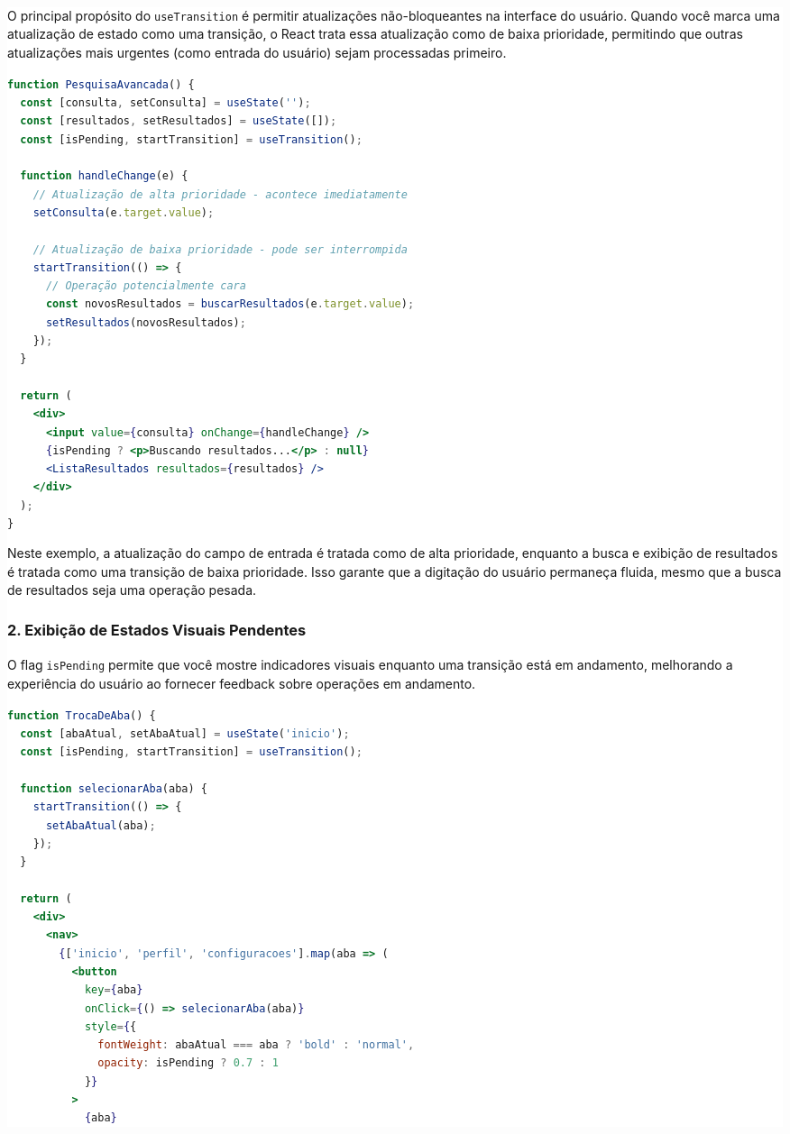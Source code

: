 O principal propósito do `useTransition` é permitir atualizações não-bloqueantes na interface do usuário. Quando você marca uma atualização de estado como uma transição, o React trata essa atualização como de baixa prioridade, permitindo que outras atualizações mais urgentes (como entrada do usuário) sejam processadas primeiro.

```jsx
function PesquisaAvancada() {
  const [consulta, setConsulta] = useState('');
  const [resultados, setResultados] = useState([]);
  const [isPending, startTransition] = useTransition();
  
  function handleChange(e) {
    // Atualização de alta prioridade - acontece imediatamente
    setConsulta(e.target.value);
    
    // Atualização de baixa prioridade - pode ser interrompida
    startTransition(() => {
      // Operação potencialmente cara
      const novosResultados = buscarResultados(e.target.value);
      setResultados(novosResultados);
    });
  }
  
  return (
    <div>
      <input value={consulta} onChange={handleChange} />
      {isPending ? <p>Buscando resultados...</p> : null}
      <ListaResultados resultados={resultados} />
    </div>
  );
}
```

Neste exemplo, a atualização do campo de entrada é tratada como de alta prioridade, enquanto a busca e exibição de resultados é tratada como uma transição de baixa prioridade. Isso garante que a digitação do usuário permaneça fluida, mesmo que a busca de resultados seja uma operação pesada.

### 2. Exibição de Estados Visuais Pendentes

O flag `isPending` permite que você mostre indicadores visuais enquanto uma transição está em andamento, melhorando a experiência do usuário ao fornecer feedback sobre operações em andamento.

```jsx
function TrocaDeAba() {
  const [abaAtual, setAbaAtual] = useState('inicio');
  const [isPending, startTransition] = useTransition();
  
  function selecionarAba(aba) {
    startTransition(() => {
      setAbaAtual(aba);
    });
  }
  
  return (
    <div>
      <nav>
        {['inicio', 'perfil', 'configuracoes'].map(aba => (
          <button 
            key={aba}
            onClick={() => selecionarAba(aba)}
            style={{
              fontWeight: abaAtual === aba ? 'bold' : 'normal',
              opacity: isPending ? 0.7 : 1
            }}
          >
            {aba}
```